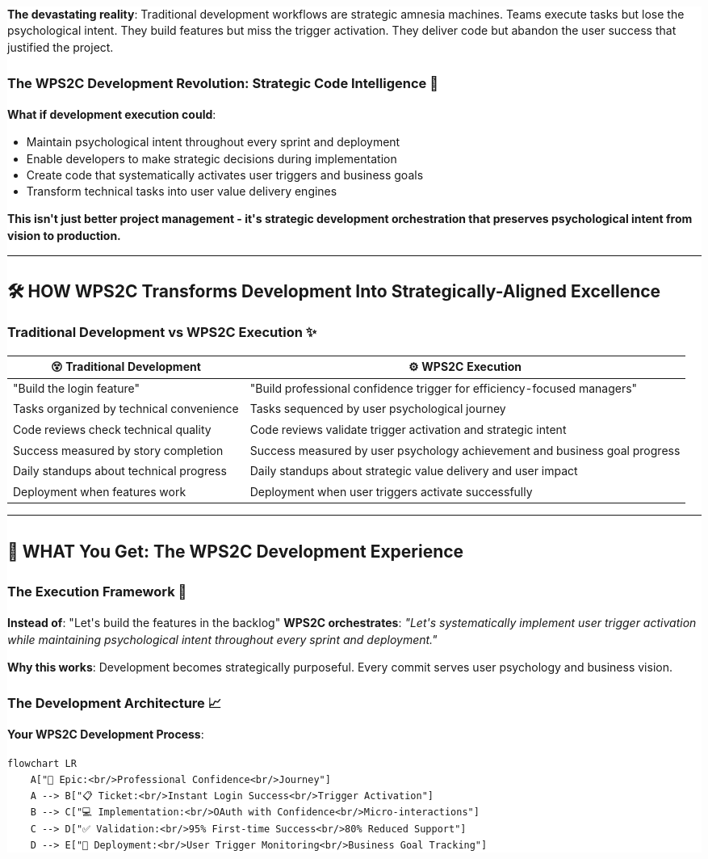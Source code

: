 **The devastating reality**: Traditional development workflows are strategic amnesia machines. Teams execute tasks but lose the psychological intent. They build features but miss the trigger activation. They deliver code but abandon the user success that justified the project.

### The WPS2C Development Revolution: Strategic Code Intelligence 🧠

**What if development execution could**:
- Maintain psychological intent throughout every sprint and deployment
- Enable developers to make strategic decisions during implementation
- Create code that systematically activates user triggers and business goals
- Transform technical tasks into user value delivery engines

**This isn't just better project management - it's strategic development orchestration that preserves psychological intent from vision to production.**

---

## 🛠️ HOW WPS2C Transforms Development Into Strategically-Aligned Excellence

### Traditional Development vs WPS2C Execution ✨

| 😵 Traditional Development | ⚙️ WPS2C Execution |
|-----------------------------|------------------------------|
| "Build the login feature" | "Build professional confidence trigger for efficiency-focused managers" |
| Tasks organized by technical convenience | Tasks sequenced by user psychological journey |
| Code reviews check technical quality | Code reviews validate trigger activation and strategic intent |
| Success measured by story completion | Success measured by user psychology achievement and business goal progress |
| Daily standups about technical progress | Daily standups about strategic value delivery and user impact |
| Deployment when features work | Deployment when user triggers activate successfully |

---

## 🎪 WHAT You Get: The WPS2C Development Experience

### The Execution Framework 🎯
**Instead of**: "Let's build the features in the backlog"
**WPS2C orchestrates**: *"Let's systematically implement user trigger activation while maintaining psychological intent throughout every sprint and deployment."*

**Why this works**: Development becomes strategically purposeful. Every commit serves user psychology and business vision.

### The Development Architecture 📈

**Your WPS2C Development Process**:
```mermaid
flowchart LR
    A["🎯 Epic:<br/>Professional Confidence<br/>Journey"] 
    A --> B["📋 Ticket:<br/>Instant Login Success<br/>Trigger Activation"]
    B --> C["💻 Implementation:<br/>OAuth with Confidence<br/>Micro-interactions"]
    C --> D["✅ Validation:<br/>95% First-time Success<br/>80% Reduced Support"]
    D --> E["🚀 Deployment:<br/>User Trigger Monitoring<br/>Business Goal Tracking"]
```
